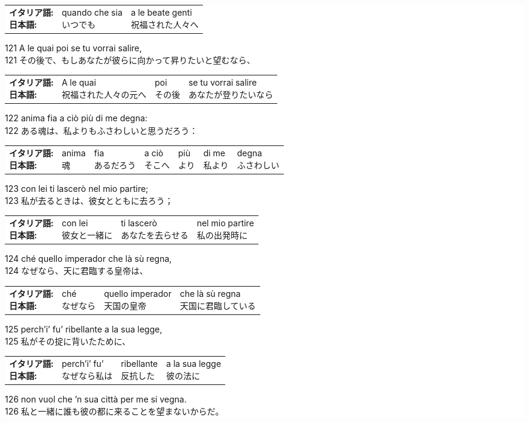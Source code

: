 <table><tr><td><b>イタリア語:<br>日本語:</b></td>
<td>quando che sia<br>いつでも</td>
<td>a le beate genti<br>祝福された人々へ</td>
</tr></table>

121 A le quai poi se tu vorrai salire,  
121 その後で、もしあなたが彼らに向かって昇りたいと望むなら、

<table><tr><td><b>イタリア語:<br>日本語:</b></td>
<td>A le quai<br>祝福された人々の元へ</td>
<td>poi<br>その後</td>
<td>se tu vorrai salire<br>あなたが登りたいなら</td>
</tr></table>

122 anima fia a ciò più di me degna:  
122 ある魂は、私よりもふさわしいと思うだろう：

<table><tr><td><b>イタリア語:<br>日本語:</b></td>
<td>anima<br>魂</td>
<td>fia<br>あるだろう</td>
<td>a ciò<br>そこへ</td>
<td>più<br>より</td>
<td>di me<br>私より</td>
<td>degna<br>ふさわしい</td>
</tr></table>

123 con lei ti lascerò nel mio partire;  
123 私が去るときは、彼女とともに去ろう；

<table><tr><td><b>イタリア語:<br>日本語:</b></td>
<td>con lei<br>彼女と一緒に</td>
<td>ti lascerò<br>あなたを去らせる</td>
<td>nel mio partire<br>私の出発時に</td>
</tr></table>

124 ché quello imperador che là sù regna,  
124 なぜなら、天に君臨する皇帝は、

<table><tr><td><b>イタリア語:<br>日本語:</b></td>
<td>ché<br>なぜなら</td>
<td>quello imperador<br>天国の皇帝</td>
<td>che là sù regna<br>天国に君臨している</td>
</tr></table>

125 perch’i’ fu’ ribellante a la sua legge,  
125 私がその掟に背いたために、

<table><tr><td><b>イタリア語:<br>日本語:</b></td>
<td>perch’i’ fu’<br>なぜなら私は</td>
<td>ribellante<br>反抗した</td>
<td>a la sua legge<br>彼の法に</td>
</tr></table>

126 non vuol che ’n sua città per me si vegna.  
126 私と一緒に誰も彼の都に来ることを望まないからだ。
